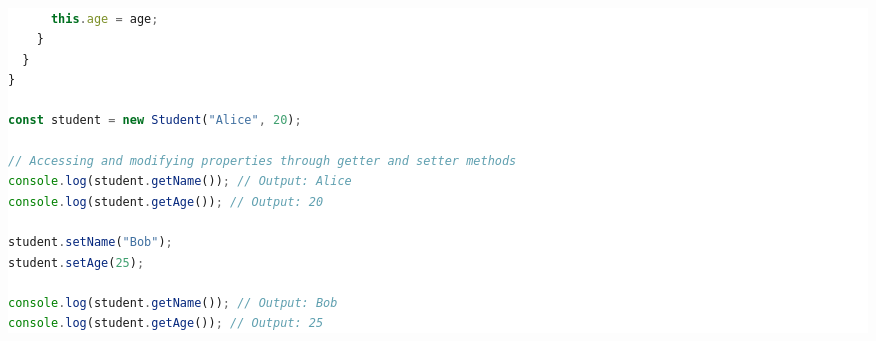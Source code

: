 ```ts
      this.age = age;
    }
  }
}

const student = new Student("Alice", 20);

// Accessing and modifying properties through getter and setter methods
console.log(student.getName()); // Output: Alice
console.log(student.getAge()); // Output: 20

student.setName("Bob");
student.setAge(25);

console.log(student.getName()); // Output: Bob
console.log(student.getAge()); // Output: 25
```
